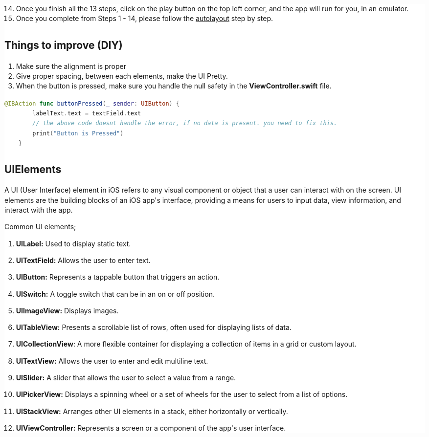 14. Once you finish all the 13 steps, click on the play button on the top left corner, and the app will run for you, in an emulator.
15. Once you complete from Steps 1 - 14, please follow the [autolayout](AutoLayout.md#autolayout-step-by-step) step by step. 

## Things to improve (DIY)

1. Make sure the alignment is proper
2. Give proper spacing, between each elements, make the UI Pretty.
3. When the button is pressed, make sure you handle the null safety in the **ViewController.swift** file.

```swift
@IBAction func buttonPressed(_ sender: UIButton) {
        labelText.text = textField.text
        // the above code doesnt handle the error, if no data is present. you need to fix this.
        print("Button is Pressed")
    } 
```


## UIElements 

A UI (User Interface) element in iOS refers to any visual component or object that a user can interact with on the screen. UI elements are the building blocks of an iOS app's interface, providing a means for users to input data, view information, and interact with the app.

Common UI elements;

1. **UILabel:** Used to display static text.

2. **UITextField:** Allows the user to enter text.

3. **UIButton:** Represents a tappable button that triggers an action.

4. **UISwitch:** A toggle switch that can be in an on or off position.

5. **UIImageView:** Displays images.

6. **UITableView:** Presents a scrollable list of rows, often used for displaying lists of data.

7. **UICollectionView**: A more flexible container for displaying a collection of items in a grid or custom layout.

8. **UITextView:** Allows the user to enter and edit multiline text.

9. **UISlider:** A slider that allows the user to select a value from a range.

10. **UIPickerView:** Displays a spinning wheel or a set of wheels for the user to select from a list of options.

11. **UIStackView:** Arranges other UI elements in a stack, either horizontally or vertically.

12. **UIViewController:** Represents a screen or a component of the app's user interface.

